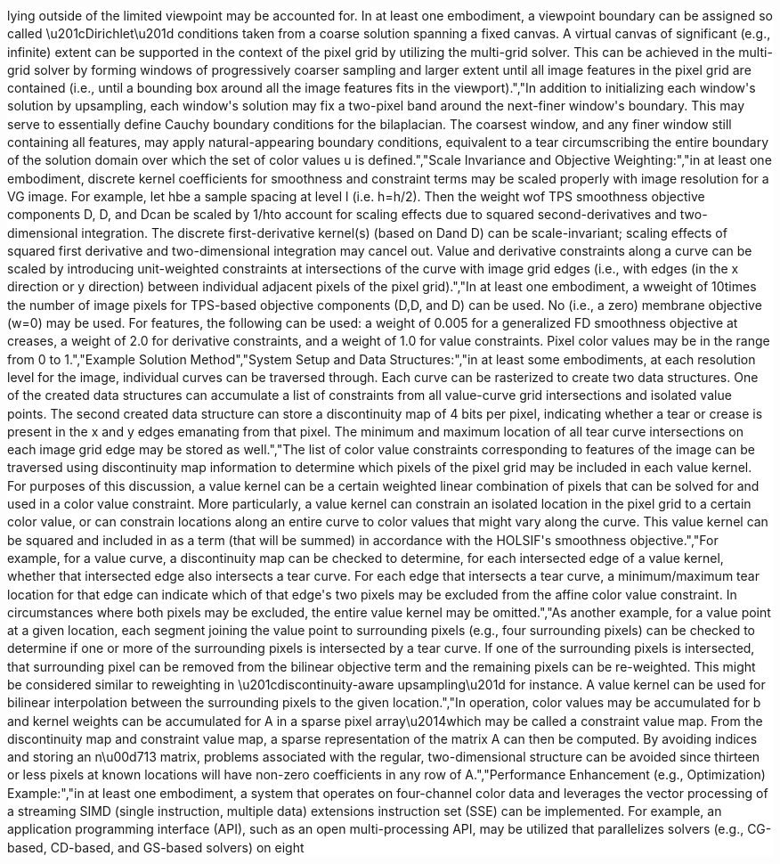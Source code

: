 lying outside of the limited viewpoint may be accounted for. In at least one embodiment, a viewpoint boundary can be assigned so called \u201cDirichlet\u201d conditions taken from a coarse solution spanning a fixed canvas. A virtual canvas of significant (e.g., infinite) extent can be supported in the context of the pixel grid by utilizing the multi-grid solver. This can be achieved in the multi-grid solver by forming windows of progressively coarser sampling and larger extent until all image features in the pixel grid are contained (i.e., until a bounding box around all the image features fits in the viewport).","In addition to initializing each window's solution by upsampling, each window's solution may fix a two-pixel band around the next-finer window's boundary. This may serve to essentially define Cauchy boundary conditions for the bilaplacian. The coarsest window, and any finer window still containing all features, may apply natural-appearing boundary conditions, equivalent to a tear circumscribing the entire boundary of the solution domain over which the set of color values u is defined.","Scale Invariance and Objective Weighting:","in at least one embodiment, discrete kernel coefficients for smoothness and constraint terms may be scaled properly with image resolution for a VG image. For example, let hbe a sample spacing at level l (i.e. h=h\/2). Then the weight wof TPS smoothness objective components D, D, and Dcan be scaled by 1\/hto account for scaling effects due to squared second-derivatives and two-dimensional integration. The discrete first-derivative kernel(s) (based on Dand D) can be scale-invariant; scaling effects of squared first derivative and two-dimensional integration may cancel out. Value and derivative constraints along a curve can be scaled by introducing unit-weighted constraints at intersections of the curve with image grid edges (i.e., with edges (in the x direction or y direction) between individual adjacent pixels of the pixel grid).","In at least one embodiment, a wweight of 10times the number of image pixels for TPS-based objective components (D,D, and D) can be used. No (i.e., a zero) membrane objective (w=0) may be used. For features, the following can be used: a weight of 0.005 for a generalized FD smoothness objective at creases, a weight of 2.0 for derivative constraints, and a weight of 1.0 for value constraints. Pixel color values may be in the range from 0 to 1.","Example Solution Method","System Setup and Data Structures:","in at least some embodiments, at each resolution level for the image, individual curves can be traversed through. Each curve can be rasterized to create two data structures. One of the created data structures can accumulate a list of constraints from all value-curve grid intersections and isolated value points. The second created data structure can store a discontinuity map of 4 bits per pixel, indicating whether a tear or crease is present in the x and y edges emanating from that pixel. The minimum and maximum location of all tear curve intersections on each image grid edge may be stored as well.","The list of color value constraints corresponding to features of the image can be traversed using discontinuity map information to determine which pixels of the pixel grid may be included in each value kernel. For purposes of this discussion, a value kernel can be a certain weighted linear combination of pixels that can be solved for and used in a color value constraint. More particularly, a value kernel can constrain an isolated location in the pixel grid to a certain color value, or can constrain locations along an entire curve to color values that might vary along the curve. This value kernel can be squared and included in as a term (that will be summed) in accordance with the HOLSIF's smoothness objective.","For example, for a value curve, a discontinuity map can be checked to determine, for each intersected edge of a value kernel, whether that intersected edge also intersects a tear curve. For each edge that intersects a tear curve, a minimum\/maximum tear location for that edge can indicate which of that edge's two pixels may be excluded from the affine color value constraint. In circumstances where both pixels may be excluded, the entire value kernel may be omitted.","As another example, for a value point at a given location, each segment joining the value point to surrounding pixels (e.g., four surrounding pixels) can be checked to determine if one or more of the surrounding pixels is intersected by a tear curve. If one of the surrounding pixels is intersected, that surrounding pixel can be removed from the bilinear objective term and the remaining pixels can be re-weighted. This might be considered similar to reweighting in \u201cdiscontinuity-aware upsampling\u201d for instance. A value kernel can be used for bilinear interpolation between the surrounding pixels to the given location.","In operation, color values may be accumulated for b and kernel weights can be accumulated for A in a sparse pixel array\u2014which may be called a constraint value map. From the discontinuity map and constraint value map, a sparse representation of the matrix A can then be computed. By avoiding indices and storing an n\u00d713 matrix, problems associated with the regular, two-dimensional structure can be avoided since thirteen or less pixels at known locations will have non-zero coefficients in any row of A.","Performance Enhancement (e.g., Optimization) Example:","in at least one embodiment, a system that operates on four-channel color data and leverages the vector processing of a streaming SIMD (single instruction, multiple data) extensions instruction set (SSE) can be implemented. For example, an application programming interface (API), such as an open multi-processing API, may be utilized that parallelizes solvers (e.g., CG-based, CD-based, and GS-based solvers) on eight
